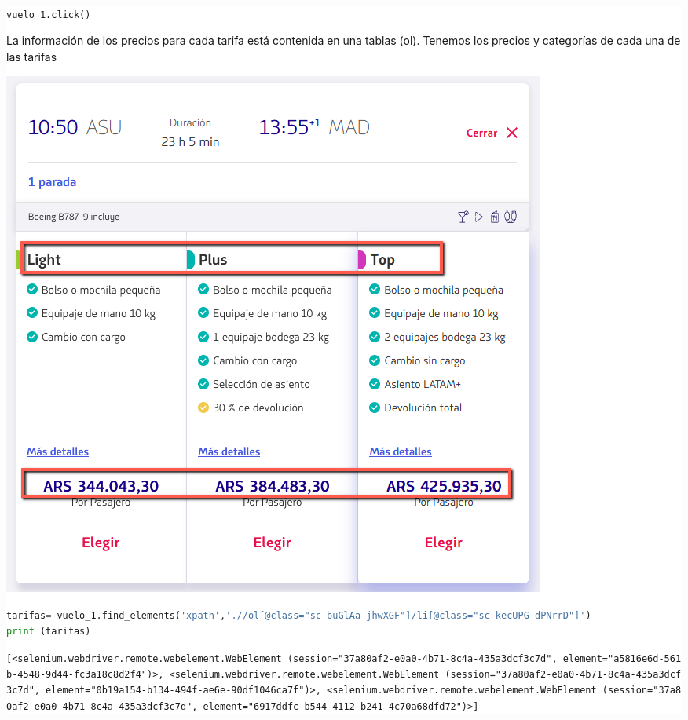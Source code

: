```python
vuelo_1.click()
```

La información de los precios para cada tarifa está contenida en una tablas (ol). Tenemos los precios y categorías de cada una de las tarifas

<img src="./img/m3c4-3.png"/>

```python
tarifas= vuelo_1.find_elements('xpath','.//ol[@class="sc-buGlAa jhwXGF"]/li[@class="sc-kecUPG dPNrrD"]')
print (tarifas)
```

```
[<selenium.webdriver.remote.webelement.WebElement (session="37a80af2-e0a0-4b71-8c4a-435a3dcf3c7d", element="a5816e6d-561b-4548-9d44-fc3a18c8d2f4")>, <selenium.webdriver.remote.webelement.WebElement (session="37a80af2-e0a0-4b71-8c4a-435a3dcf3c7d", element="0b19a154-b134-494f-ae6e-90df1046ca7f")>, <selenium.webdriver.remote.webelement.WebElement (session="37a80af2-e0a0-4b71-8c4a-435a3dcf3c7d", element="6917ddfc-b544-4112-b241-4c70a68dfd72")>]
```
